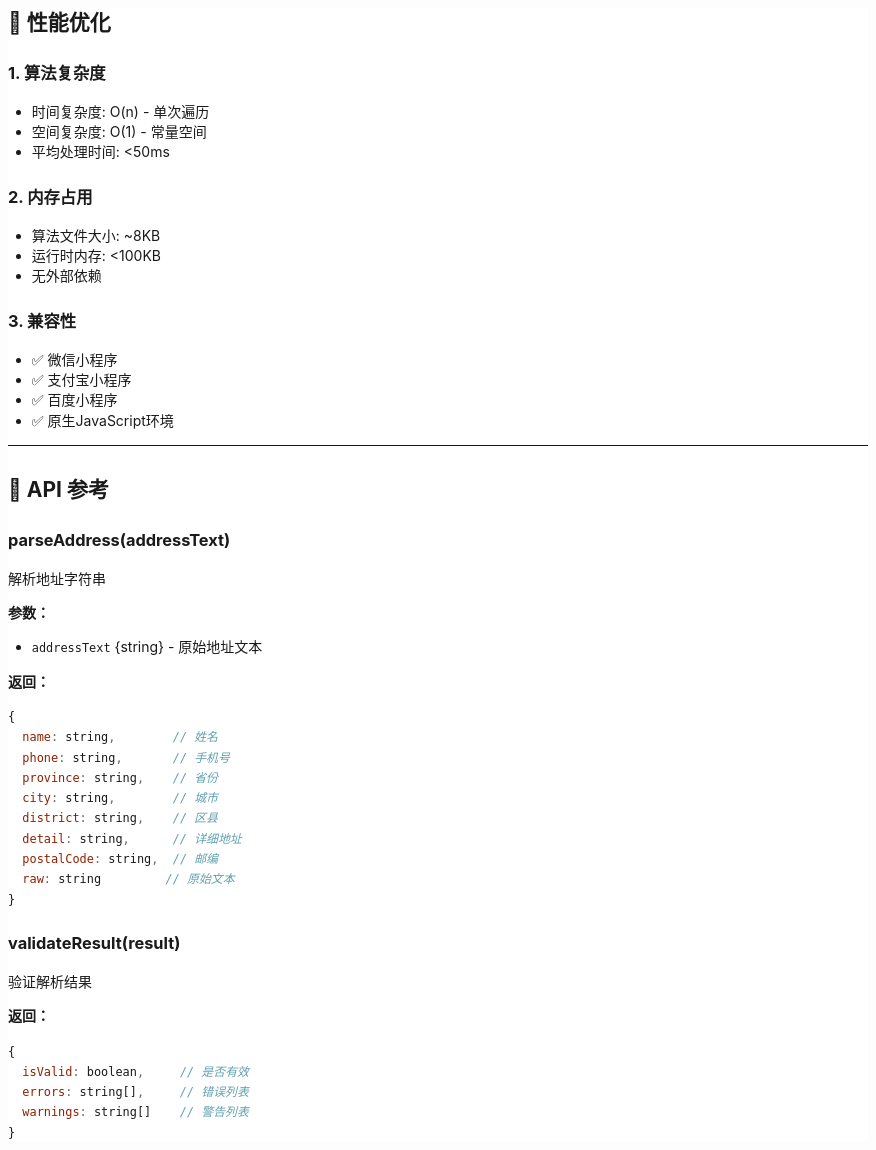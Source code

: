 
## 🚀 性能优化

### 1. **算法复杂度**
- 时间复杂度: O(n) - 单次遍历
- 空间复杂度: O(1) - 常量空间
- 平均处理时间: <50ms

### 2. **内存占用**
- 算法文件大小: ~8KB
- 运行时内存: <100KB
- 无外部依赖

### 3. **兼容性**
- ✅ 微信小程序
- ✅ 支付宝小程序
- ✅ 百度小程序
- ✅ 原生JavaScript环境

---

## 🔧 API 参考

### parseAddress(addressText)

解析地址字符串

**参数：**
- `addressText` {string} - 原始地址文本

**返回：**
```javascript
{
  name: string,        // 姓名
  phone: string,       // 手机号
  province: string,    // 省份
  city: string,        // 城市
  district: string,    // 区县
  detail: string,      // 详细地址
  postalCode: string,  // 邮编
  raw: string         // 原始文本
}
```

### validateResult(result)

验证解析结果

**返回：**
```javascript
{
  isValid: boolean,     // 是否有效
  errors: string[],     // 错误列表
  warnings: string[]    // 警告列表
}
```
